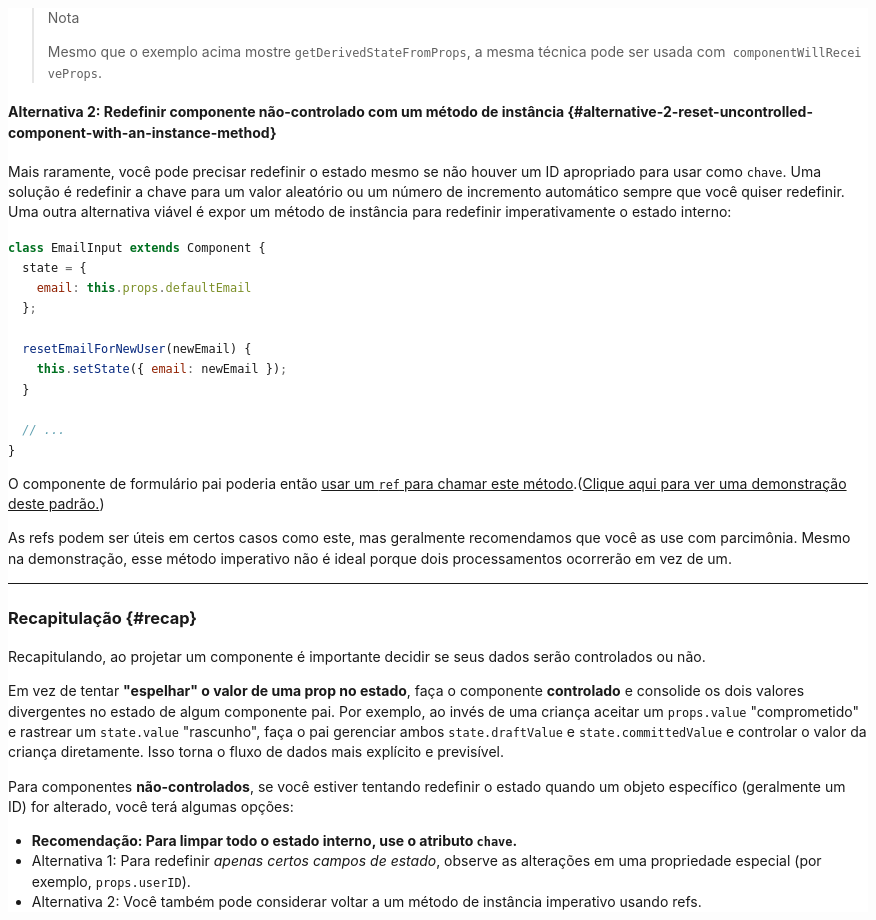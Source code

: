> Nota
>
> Mesmo que o exemplo acima mostre `getDerivedStateFromProps`, a mesma técnica pode ser usada com` componentWillReceiveProps`.

#### Alternativa 2: Redefinir componente não-controlado com um método de instância {#alternative-2-reset-uncontrolled-component-with-an-instance-method}

Mais raramente, você pode precisar redefinir o estado mesmo se não houver um ID apropriado para usar como `chave`. Uma solução é redefinir a chave para um valor aleatório ou um número de incremento automático sempre que você quiser redefinir. Uma outra alternativa viável é expor um método de instância para redefinir imperativamente o estado interno:

```js
class EmailInput extends Component {
  state = {
    email: this.props.defaultEmail
  };

  resetEmailForNewUser(newEmail) {
    this.setState({ email: newEmail });
  }

  // ...
}
```

O componente de formulário pai poderia então [usar um `ref` para chamar este método](/docs/glossary.html#refs).([Clique aqui para ver uma demonstração deste padrão.](https://codesandbox.io/s/l70krvpykl))

As refs podem ser úteis em certos casos como este, mas geralmente recomendamos que você as use com parcimônia. Mesmo na demonstração, esse método imperativo não é ideal porque dois processamentos ocorrerão em vez de um.

-----

### Recapitulação {#recap}

Recapitulando, ao projetar um componente é importante decidir se seus dados serão controlados ou não.

Em vez de tentar **"espelhar" o valor de uma prop no estado**, faça o componente **controlado** e consolide os dois valores divergentes no estado de algum componente pai. Por exemplo, ao invés de uma criança aceitar um `props.value` "comprometido" e rastrear um `state.value` "rascunho", faça o pai gerenciar ambos `state.draftValue` e `state.committedValue` e controlar o valor da criança diretamente. Isso torna o fluxo de dados mais explícito e previsível.

Para componentes **não-controlados**, se você estiver tentando redefinir o estado quando um objeto específico (geralmente um ID) for alterado, você terá algumas opções:
* **Recomendação: Para limpar todo o estado interno, use o atributo `chave`.**
* Alternativa 1: Para redefinir _apenas certos campos de estado_, observe as alterações em uma propriedade especial (por exemplo, `props.userID`).
* Alternativa 2: Você também pode considerar voltar a um método de instância imperativo usando refs.
